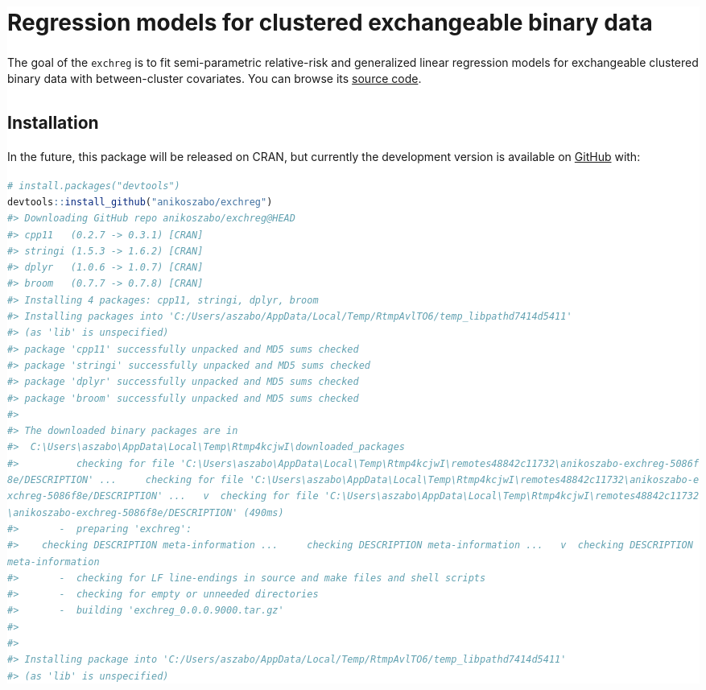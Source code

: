 


# Regression models for clustered exchangeable binary data





The goal of the `exchreg` is to fit semi-parametric relative-risk and
generalized linear regression models for exchangeable clustered binary
data with between-cluster covariates. You can browse its [source
code](https://github.com/anikoszabo/exchreg).

## Installation

In the future, this package will be released on CRAN, but currently the
development version is available on [GitHub](https://github.com/) with:

``` r
# install.packages("devtools")
devtools::install_github("anikoszabo/exchreg")
#> Downloading GitHub repo anikoszabo/exchreg@HEAD
#> cpp11   (0.2.7 -> 0.3.1) [CRAN]
#> stringi (1.5.3 -> 1.6.2) [CRAN]
#> dplyr   (1.0.6 -> 1.0.7) [CRAN]
#> broom   (0.7.7 -> 0.7.8) [CRAN]
#> Installing 4 packages: cpp11, stringi, dplyr, broom
#> Installing packages into 'C:/Users/aszabo/AppData/Local/Temp/RtmpAvlTO6/temp_libpathd7414d5411'
#> (as 'lib' is unspecified)
#> package 'cpp11' successfully unpacked and MD5 sums checked
#> package 'stringi' successfully unpacked and MD5 sums checked
#> package 'dplyr' successfully unpacked and MD5 sums checked
#> package 'broom' successfully unpacked and MD5 sums checked
#> 
#> The downloaded binary packages are in
#>  C:\Users\aszabo\AppData\Local\Temp\Rtmp4kcjwI\downloaded_packages
#>          checking for file 'C:\Users\aszabo\AppData\Local\Temp\Rtmp4kcjwI\remotes48842c11732\anikoszabo-exchreg-5086f8e/DESCRIPTION' ...     checking for file 'C:\Users\aszabo\AppData\Local\Temp\Rtmp4kcjwI\remotes48842c11732\anikoszabo-exchreg-5086f8e/DESCRIPTION' ...   v  checking for file 'C:\Users\aszabo\AppData\Local\Temp\Rtmp4kcjwI\remotes48842c11732\anikoszabo-exchreg-5086f8e/DESCRIPTION' (490ms)
#>       -  preparing 'exchreg':
#>    checking DESCRIPTION meta-information ...     checking DESCRIPTION meta-information ...   v  checking DESCRIPTION meta-information
#>       -  checking for LF line-endings in source and make files and shell scripts
#>       -  checking for empty or unneeded directories
#>       -  building 'exchreg_0.0.0.9000.tar.gz'
#>      
#> 
#> Installing package into 'C:/Users/aszabo/AppData/Local/Temp/RtmpAvlTO6/temp_libpathd7414d5411'
#> (as 'lib' is unspecified)
```
